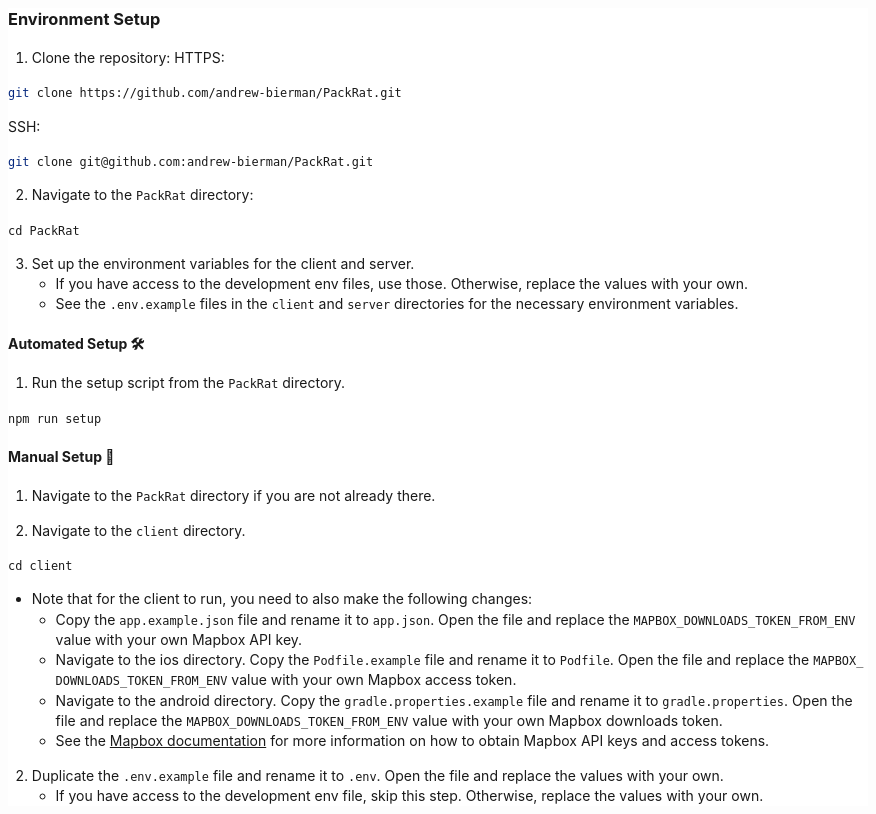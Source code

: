 ### Environment Setup

1. Clone the repository:
   HTTPS:

```bash
git clone https://github.com/andrew-bierman/PackRat.git
```

SSH:

```bash
git clone git@github.com:andrew-bierman/PackRat.git
```

2. Navigate to the `PackRat` directory:

```
cd PackRat
```

3. Set up the environment variables for the client and server.
   - If you have access to the development env files, use those. Otherwise, replace the values with your own.
   - See the `.env.example` files in the `client` and `server` directories for the necessary environment variables.

#### Automated Setup 🛠️

1. Run the setup script from the `PackRat` directory.
```
npm run setup
```

#### Manual Setup 📝

1. Navigate to the `PackRat` directory if you are not already there.

2. Navigate to the `client` directory.

```
cd client
```

- Note that for the client to run, you need to also make the following changes:
     - Copy the `app.example.json` file and rename it to `app.json`. Open the file and replace the `MAPBOX_DOWNLOADS_TOKEN_FROM_ENV` value with your own Mapbox API key.
     - Navigate to the ios directory. Copy the `Podfile.example` file and rename it to `Podfile`. Open the file and replace the `MAPBOX_DOWNLOADS_TOKEN_FROM_ENV` value with your own Mapbox access token.
     - Navigate to the android directory. Copy the `gradle.properties.example` file and rename it to `gradle.properties`. Open the file and replace the `MAPBOX_DOWNLOADS_TOKEN_FROM_ENV` value with your own Mapbox downloads token.
     - See the [Mapbox documentation](https://docs.mapbox.com/help/getting-started/access-tokens/) for more information on how to obtain Mapbox API keys and access tokens.

2. Duplicate the `.env.example` file and rename it to `.env`. Open the file and replace the values with your own.
   - If you have access to the development env file, skip this step. Otherwise, replace the values with your own.
